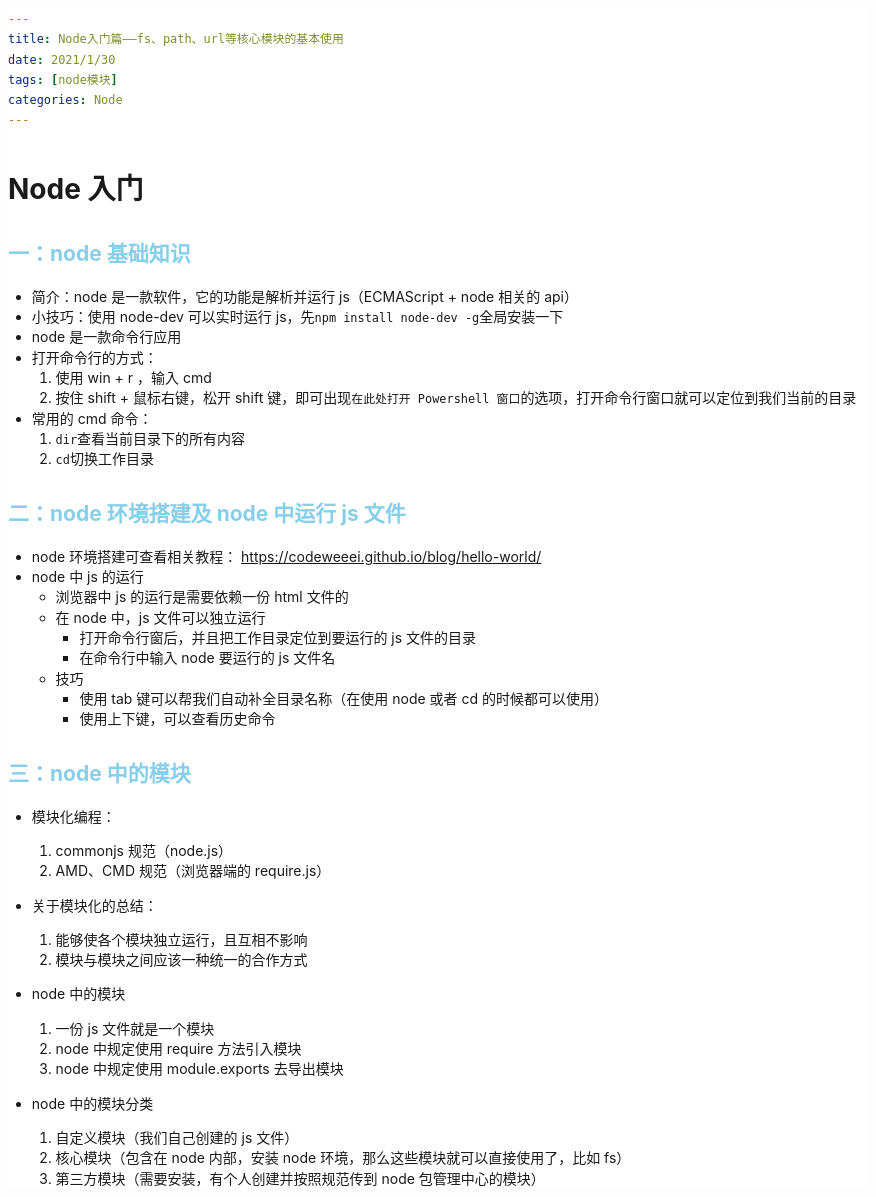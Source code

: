 ```yaml
---
title: Node入门篇——fs、path、url等核心模块的基本使用
date: 2021/1/30
tags: [node模块]
categories: Node
---
```


# Node 入门

## <b style="color:skyblue">一：node 基础知识</b>

- 简介：node 是一款软件，它的功能是解析并运行 js（ECMAScript + node 相关的 api）
- 小技巧：使用 node-dev 可以实时运行 js，先`npm install node-dev -g`全局安装一下
- node 是一款命令行应用
- 打开命令行的方式：
  1. 使用 win + r ，输入 cmd
  2. 按住 shift + 鼠标右键，松开 shift 键，即可出现`在此处打开 Powershell 窗口`的选项，打开命令行窗口就可以定位到我们当前的目录
- 常用的 cmd 命令：
  1. `dir`查看当前目录下的所有内容
  2. `cd`切换工作目录

## <b style="color:skyblue">二：node 环境搭建及 node 中运行 js 文件</b>

- node 环境搭建可查看相关教程：
  https://codeweeei.github.io/blog/hello-world/
- node 中 js 的运行
  - 浏览器中 js 的运行是需要依赖一份 html 文件的
  - 在 node 中，js 文件可以独立运行
    - 打开命令行窗后，并且把工作目录定位到要运行的 js 文件的目录
    - 在命令行中输入 node 要运行的 js 文件名
  - 技巧
    - 使用 tab 键可以帮我们自动补全目录名称（在使用 node 或者 cd 的时候都可以使用）
    - 使用上下键，可以查看历史命令

## <b style="color:skyblue">三：node 中的模块</b>

- 模块化编程：
  1. commonjs 规范（node.js）
  2. AMD、CMD 规范（浏览器端的 require.js）
- 关于模块化的总结：

  1. 能够使各个模块独立运行，且互相不影响
  2. 模块与模块之间应该一种统一的合作方式

- node 中的模块
  1. 一份 js 文件就是一个模块
  2. node 中规定使用 require 方法引入模块
  3. node 中规定使用 module.exports 去导出模块
- node 中的模块分类
  1. 自定义模块（我们自己创建的 js 文件）
  2. 核心模块（包含在 node 内部，安装 node 环境，那么这些模块就可以直接使用了，比如 fs）
  3. 第三方模块（需要安装，有个人创建并按照规范传到 node 包管理中心的模块）
